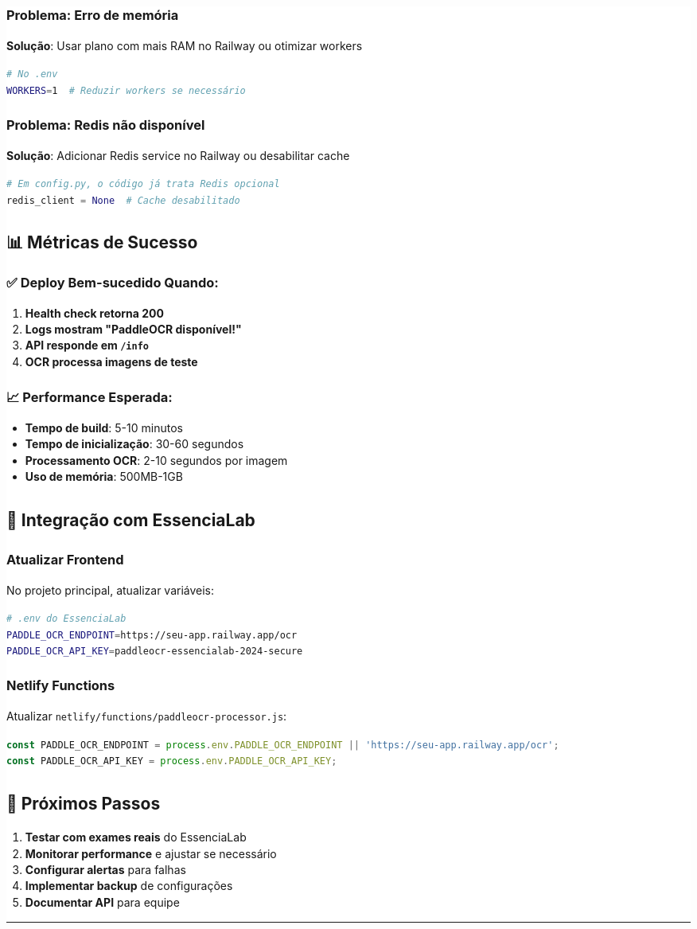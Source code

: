 ### Problema: Erro de memória
**Solução**: Usar plano com mais RAM no Railway ou otimizar workers
```bash
# No .env
WORKERS=1  # Reduzir workers se necessário
```

### Problema: Redis não disponível
**Solução**: Adicionar Redis service no Railway ou desabilitar cache
```python
# Em config.py, o código já trata Redis opcional
redis_client = None  # Cache desabilitado
```

## 📊 Métricas de Sucesso

### ✅ Deploy Bem-sucedido Quando:
1. **Health check retorna 200**
2. **Logs mostram "PaddleOCR disponível!"**
3. **API responde em `/info`**
4. **OCR processa imagens de teste**

### 📈 Performance Esperada:
- **Tempo de build**: 5-10 minutos
- **Tempo de inicialização**: 30-60 segundos
- **Processamento OCR**: 2-10 segundos por imagem
- **Uso de memória**: 500MB-1GB

## 🔗 Integração com EssenciaLab

### Atualizar Frontend
No projeto principal, atualizar variáveis:

```bash
# .env do EssenciaLab
PADDLE_OCR_ENDPOINT=https://seu-app.railway.app/ocr
PADDLE_OCR_API_KEY=paddleocr-essencialab-2024-secure
```

### Netlify Functions
Atualizar `netlify/functions/paddleocr-processor.js`:
```javascript
const PADDLE_OCR_ENDPOINT = process.env.PADDLE_OCR_ENDPOINT || 'https://seu-app.railway.app/ocr';
const PADDLE_OCR_API_KEY = process.env.PADDLE_OCR_API_KEY;
```

## 🎉 Próximos Passos

1. **Testar com exames reais** do EssenciaLab
2. **Monitorar performance** e ajustar se necessário
3. **Configurar alertas** para falhas
4. **Implementar backup** de configurações
5. **Documentar API** para equipe

---